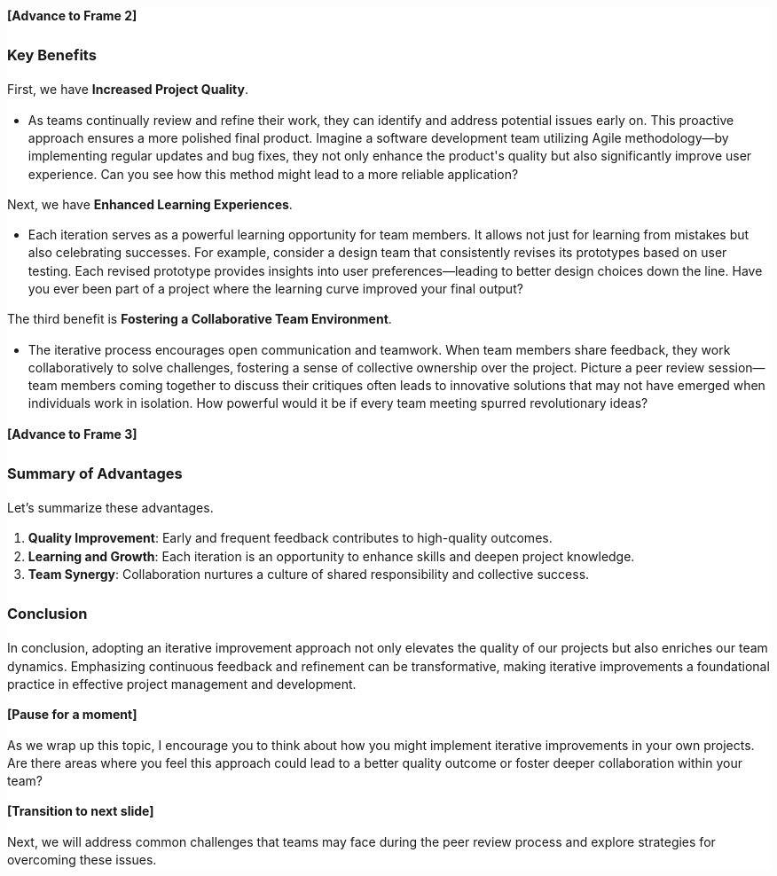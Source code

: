 **[Advance to Frame 2]**

### Key Benefits

First, we have **Increased Project Quality**. 

- As teams continually review and refine their work, they can identify and address potential issues early on. This proactive approach ensures a more polished final product. Imagine a software development team utilizing Agile methodology—by implementing regular updates and bug fixes, they not only enhance the product's quality but also significantly improve user experience. Can you see how this method might lead to a more reliable application? 

Next, we have **Enhanced Learning Experiences**. 

- Each iteration serves as a powerful learning opportunity for team members. It allows not just for learning from mistakes but also celebrating successes. For example, consider a design team that consistently revises its prototypes based on user testing. Each revised prototype provides insights into user preferences—leading to better design choices down the line. Have you ever been part of a project where the learning curve improved your final output?

The third benefit is **Fostering a Collaborative Team Environment**. 

- The iterative process encourages open communication and teamwork. When team members share feedback, they work collaboratively to solve challenges, fostering a sense of collective ownership over the project. Picture a peer review session—team members coming together to discuss their critiques often leads to innovative solutions that may not have emerged when individuals work in isolation. How powerful would it be if every team meeting spurred revolutionary ideas?

**[Advance to Frame 3]**

### Summary of Advantages

Let’s summarize these advantages.

1. **Quality Improvement**: Early and frequent feedback contributes to high-quality outcomes.
2. **Learning and Growth**: Each iteration is an opportunity to enhance skills and deepen project knowledge.
3. **Team Synergy**: Collaboration nurtures a culture of shared responsibility and collective success.

### Conclusion

In conclusion, adopting an iterative improvement approach not only elevates the quality of our projects but also enriches our team dynamics. Emphasizing continuous feedback and refinement can be transformative, making iterative improvements a foundational practice in effective project management and development.

**[Pause for a moment]**

As we wrap up this topic, I encourage you to think about how you might implement iterative improvements in your own projects. Are there areas where you feel this approach could lead to a better quality outcome or foster deeper collaboration within your team? 

**[Transition to next slide]**

Next, we will address common challenges that teams may face during the peer review process and explore strategies for overcoming these issues. 
